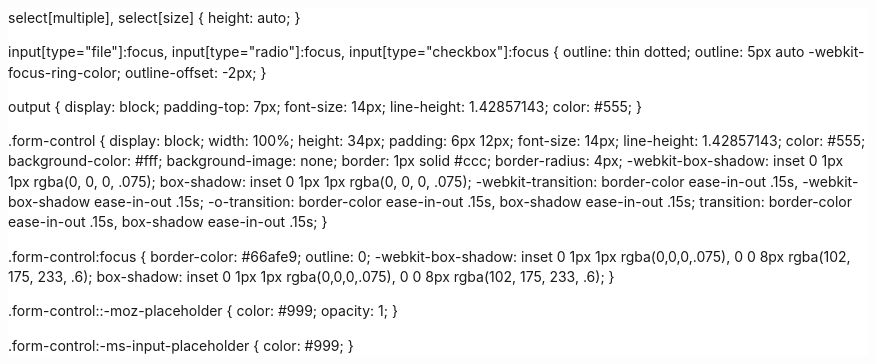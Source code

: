 select[multiple],
select[size] {
  height: auto;
}

input[type="file"]:focus,
input[type="radio"]:focus,
input[type="checkbox"]:focus {
  outline: thin dotted;
  outline: 5px auto -webkit-focus-ring-color;
  outline-offset: -2px;
}

output {
  display: block;
  padding-top: 7px;
  font-size: 14px;
  line-height: 1.42857143;
  color: #555;
}

.form-control {
  display: block;
  width: 100%;
  height: 34px;
  padding: 6px 12px;
  font-size: 14px;
  line-height: 1.42857143;
  color: #555;
  background-color: #fff;
  background-image: none;
  border: 1px solid #ccc;
  border-radius: 4px;
  -webkit-box-shadow: inset 0 1px 1px rgba(0, 0, 0, .075);
          box-shadow: inset 0 1px 1px rgba(0, 0, 0, .075);
  -webkit-transition: border-color ease-in-out .15s, -webkit-box-shadow ease-in-out .15s;
       -o-transition: border-color ease-in-out .15s, box-shadow ease-in-out .15s;
          transition: border-color ease-in-out .15s, box-shadow ease-in-out .15s;
}

.form-control:focus {
  border-color: #66afe9;
  outline: 0;
  -webkit-box-shadow: inset 0 1px 1px rgba(0,0,0,.075), 0 0 8px rgba(102, 175, 233, .6);
          box-shadow: inset 0 1px 1px rgba(0,0,0,.075), 0 0 8px rgba(102, 175, 233, .6);
}

.form-control::-moz-placeholder {
  color: #999;
  opacity: 1;
}

.form-control:-ms-input-placeholder {
  color: #999;
}

